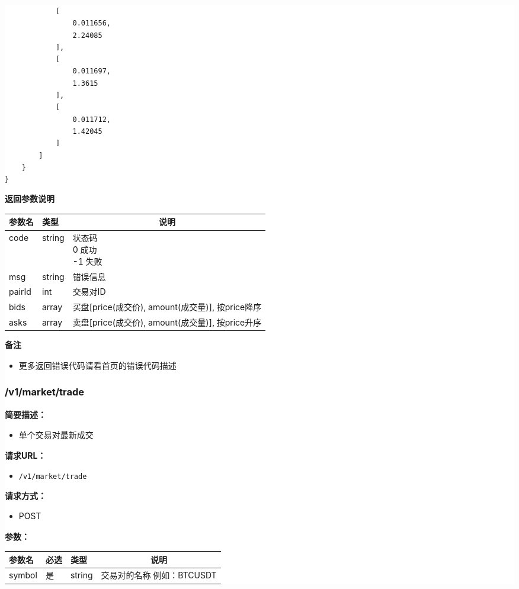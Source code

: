 ``` 
            [
                0.011656,
                2.24085
            ],
            [
                0.011697,
                1.3615
            ],
            [
                0.011712,
                1.42045
            ]
        ]
    }
}
```
 **返回参数说明** 

| 参数名 | 类型   | 说明                                             |
| :----- | :----- | ------------------------------------------------ |
| code   | string | 状态码<br> 0 成功 <br> -1 失败                   |
| msg    | string | 错误信息                                         |
| pairId | int    | 交易对ID                                         |
| bids   | array  | 买盘[price(成交价), amount(成交量)], 按price降序 |
| asks   | array  | 卖盘[price(成交价), amount(成交量)], 按price升序 |


 **备注** 

- 更多返回错误代码请看首页的错误代码描述






### /v1/market/trade
**简要描述：** 

- 单个交易对最新成交

**请求URL：** 
- ` /v1/market/trade `

**请求方式：**
- POST 

**参数：** 

| 参数名 | 必选 | 类型   | 说明                       |
| :----- | :--- | :----- | -------------------------- |
| symbol | 是   | string | 交易对的名称 例如：BTCUSDT |
